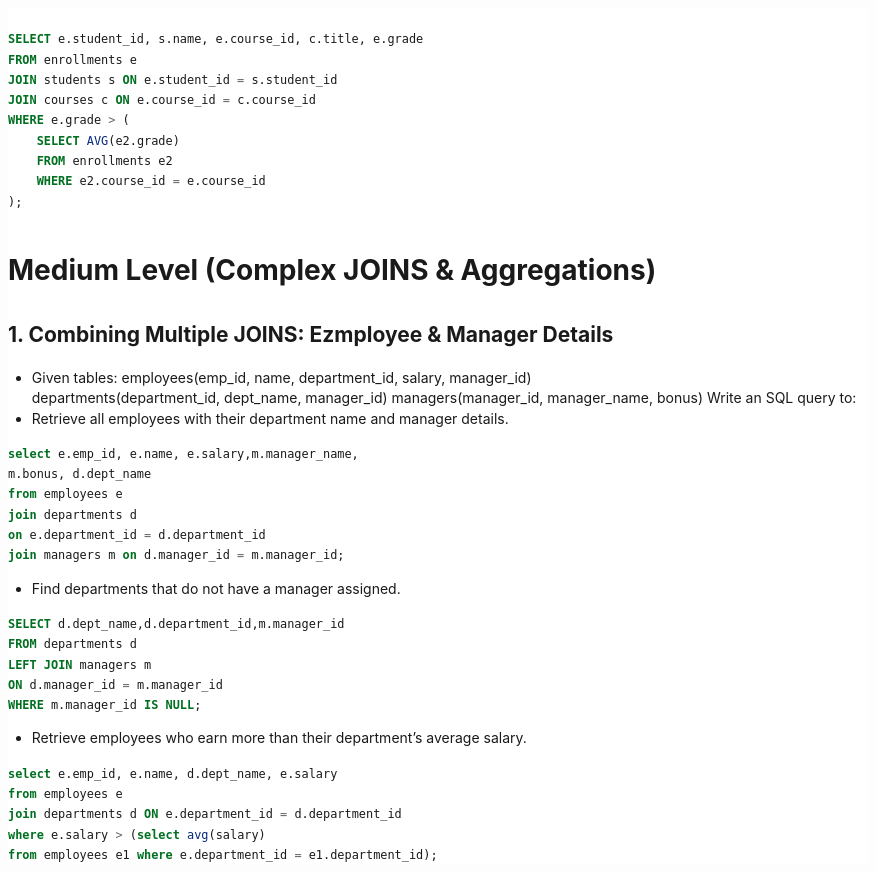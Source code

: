 ```SQL

SELECT e.student_id, s.name, e.course_id, c.title, e.grade
FROM enrollments e
JOIN students s ON e.student_id = s.student_id
JOIN courses c ON e.course_id = c.course_id
WHERE e.grade > (
    SELECT AVG(e2.grade)
    FROM enrollments e2
    WHERE e2.course_id = e.course_id
);


```



# Medium Level (Complex JOINS & Aggregations)
## 1. Combining Multiple JOINS: Ezmployee & Manager Details
- Given tables:
        employees(emp_id, name, department_id, salary, manager_id)    
        departments(department_id, dept_name, manager_id)
        managers(manager_id, manager_name, bonus)
    Write an SQL query to:
- Retrieve all employees with their department name and manager details.

```SQL
select e.emp_id, e.name, e.salary,m.manager_name,
m.bonus, d.dept_name
from employees e
join departments d 
on e.department_id = d.department_id
join managers m on d.manager_id = m.manager_id;
```

- Find departments that do not have a manager assigned.

```SQL
SELECT d.dept_name,d.department_id,m.manager_id
FROM departments d
LEFT JOIN managers m 
ON d.manager_id = m.manager_id
WHERE m.manager_id IS NULL;
```


- Retrieve employees who earn more than their department’s average salary.

```SQL
select e.emp_id, e.name, d.dept_name, e.salary
from employees e 
join departments d ON e.department_id = d.department_id
where e.salary > (select avg(salary) 
from employees e1 where e.department_id = e1.department_id);
```
